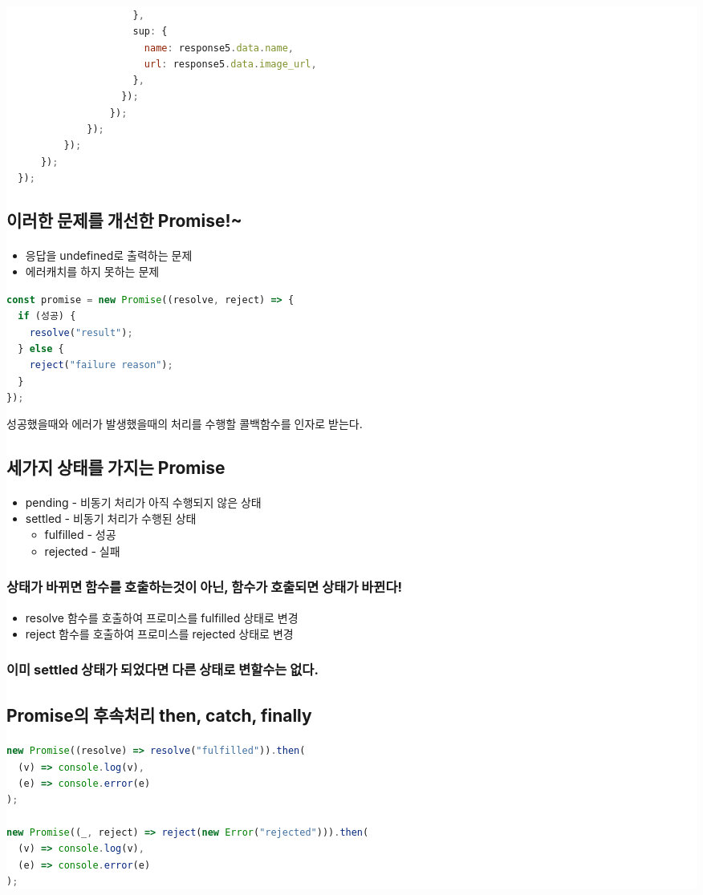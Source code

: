 ```jsx
                      },
                      sup: {
                        name: response5.data.name,
                        url: response5.data.image_url,
                      },
                    });
                  });
              });
          });
      });
  });
```

## 이러한 문제를 개선한 Promise!~

- 응답을 undefined로 출력하는 문제
- 에러캐치를 하지 못하는 문제

```jsx
const promise = new Promise((resolve, reject) => {
  if (성공) {
    resolve("result");
  } else {
    reject("failure reason");
  }
});
```

성공했을때와 에러가 발생했을때의 처리를 수행할 콜백함수를 인자로 받는다.

## 세가지 상태를 가지는 Promise

- pending - 비동기 처리가 아직 수행되지 않은 상태
- settled - 비동기 처리가 수행된 상태
  - fulfilled - 성공
  - rejected - 실패

### 상태가 바뀌면 함수를 호출하는것이 아닌, 함수가 호출되면 상태가 바뀐다!

- resolve 함수를 호출하여 프로미스를 fulfilled 상태로 변경
- reject 함수를 호출하여 프로미스를 rejected 상태로 변경

### 이미 settled 상태가 되었다면 다른 상태로 변할수는 없다.

## Promise의 후속처리 then, catch, finally

```jsx
new Promise((resolve) => resolve("fulfilled")).then(
  (v) => console.log(v),
  (e) => console.error(e)
);

new Promise((_, reject) => reject(new Error("rejected"))).then(
  (v) => console.log(v),
  (e) => console.error(e)
);
```

